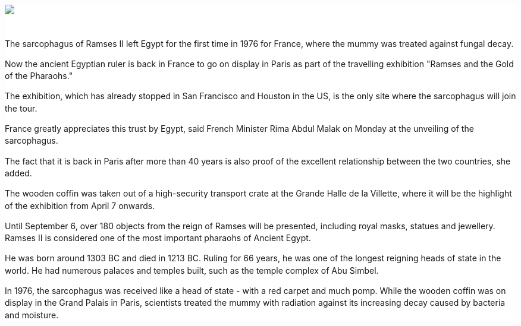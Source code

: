 <img src="https://www.rawstory.com/media-library/image.jpg?id=33414495&width=980"/><br/><br/><div class="nordot-body"><div class="nordot-image"></div><p>The sarcophagus of Ramses II left Egypt for the first time in 1976 for France, where the mummy was treated against fungal decay.</p>
<p>Now the ancient Egyptian ruler is back in France to go on display in Paris as part of the travelling exhibition "Ramses and the Gold of the Pharaohs."</p>
<p>The exhibition, which has already stopped in San Francisco and Houston in the US, is the only site where the sarcophagus will join the tour.</p>
<p>France greatly appreciates this trust by Egypt, said French Minister Rima Abdul Malak on Monday at the unveiling of the sarcophagus.</p>
<p>The fact that it is back in Paris after more than 40 years is also proof of the excellent relationship between the two countries, she added.</p>
<p>The wooden coffin was taken out of a high-security transport crate at the Grande Halle de la Villette, where it will be the highlight of the exhibition from April 7 onwards.</p>
<p>Until September 6, over 180 objects from the reign of Ramses will be presented, including royal masks, statues and jewellery. Ramses II is considered one of the most important pharaohs of Ancient Egypt.</p>
<p>He was born around 1303 BC and died in 1213 BC. Ruling for 66 years, he was one of the longest reigning heads of state in the world. He had numerous palaces and temples built, such as the temple complex of Abu Simbel.</p>
<p>In 1976, the sarcophagus was received like a head of state - with a red carpet and much pomp. While the wooden coffin was on display in the Grand Palais in Paris, scientists treated the mummy with radiation against its increasing decay caused by bacteria and moisture.</p>
